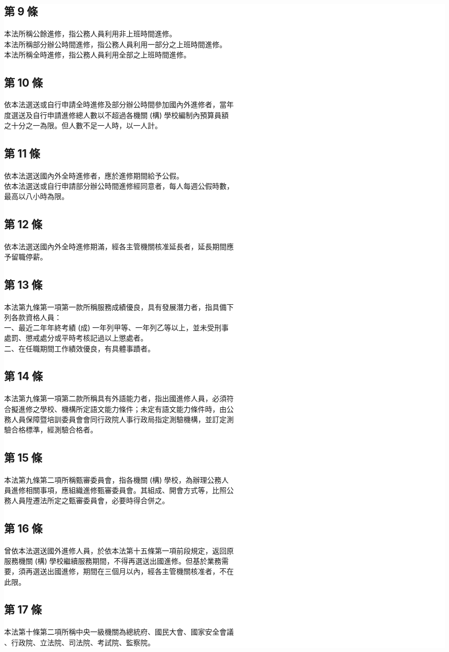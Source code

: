 第 9 條
-------
本法所稱公餘進修，指公務人員利用非上班時間進修。  
本法所稱部分辦公時間進修，指公務人員利用一部分之上班時間進修。  
本法所稱全時進修，指公務人員利用全部之上班時間進修。

第 10 條
--------
依本法選送或自行申請全時進修及部分辦公時間參加國內外進修者，當年  
度選送及自行申請進修總人數以不超過各機關 (構) 學校編制內預算員額  
之十分之一為限。但人數不足一人時，以一人計。

第 11 條
--------
依本法選送國內外全時進修者，應於進修期間給予公假。  
依本法選送或自行申請部分辦公時間進修經同意者，每人每週公假時數，  
最高以八小時為限。

第 12 條
--------
依本法選送國內外全時進修期滿，經各主管機關核准延長者，延長期間應  
予留職停薪。

第 13 條
--------
本法第九條第一項第一款所稱服務成績優良，具有發展潛力者，指具備下  
列各款資格人員：  
一、最近二年年終考績 (成) 一年列甲等、一年列乙等以上，並未受刑事  
    處罰、懲戒處分或平時考核記過以上懲處者。  
二、在任職期間工作績效優良，有具體事蹟者。

第 14 條
--------
本法第九條第一項第二款所稱具有外語能力者，指出國進修人員，必須符  
合擬進修之學校、機構所定語文能力條件；未定有語文能力條件時，由公  
務人員保障暨培訓委員會會同行政院人事行政局指定測驗機構，並訂定測  
驗合格標準，經測驗合格者。

第 15 條
--------
本法第九條第二項所稱甄審委員會，指各機關 (構) 學校，為辦理公務人  
員進修相關事項，應組織進修甄審委員會。其組成、開會方式等，比照公  
務人員陞遷法所定之甄審委員會，必要時得合併之。

第 16 條
--------
曾依本法選送國外進修人員，於依本法第十五條第一項前段規定，返回原  
服務機關 (構) 學校繼續服務期間，不得再選送出國進修。但基於業務需  
要，須再選送出國進修，期間在三個月以內，經各主管機關核准者，不在  
此限。

第 17 條
--------
本法第十條第二項所稱中央一級機關為總統府、國民大會、國家安全會議  
、行政院、立法院、司法院、考試院、監察院。
